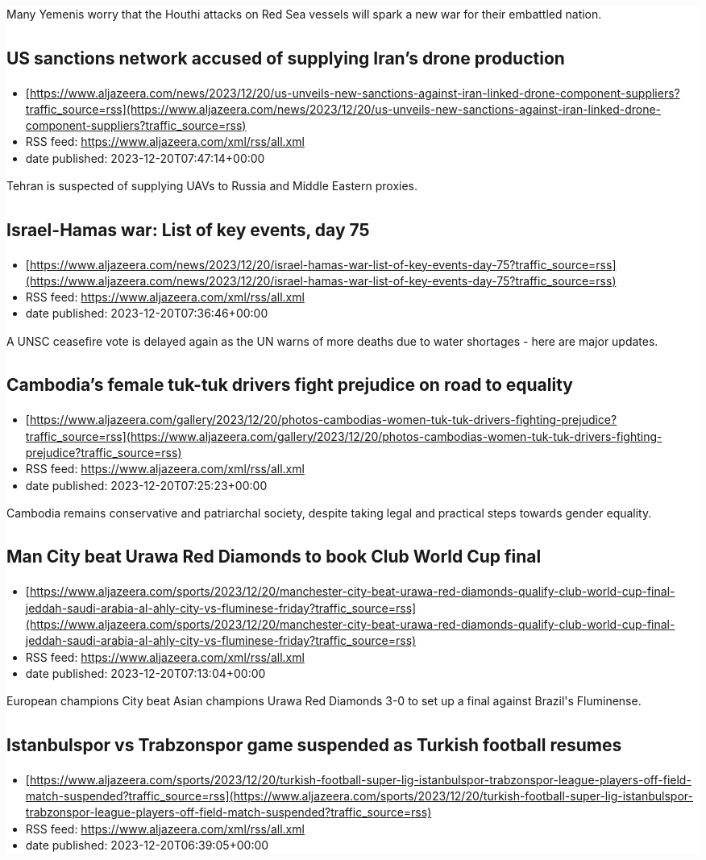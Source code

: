 Many Yemenis worry that the Houthi attacks on Red Sea vessels will spark a new war for their embattled nation.

## US sanctions network accused of supplying Iran’s drone production
 - [https://www.aljazeera.com/news/2023/12/20/us-unveils-new-sanctions-against-iran-linked-drone-component-suppliers?traffic_source=rss](https://www.aljazeera.com/news/2023/12/20/us-unveils-new-sanctions-against-iran-linked-drone-component-suppliers?traffic_source=rss)
 - RSS feed: https://www.aljazeera.com/xml/rss/all.xml
 - date published: 2023-12-20T07:47:14+00:00

Tehran is suspected of supplying UAVs to Russia and Middle Eastern proxies.

## Israel-Hamas war: List of key events, day 75
 - [https://www.aljazeera.com/news/2023/12/20/israel-hamas-war-list-of-key-events-day-75?traffic_source=rss](https://www.aljazeera.com/news/2023/12/20/israel-hamas-war-list-of-key-events-day-75?traffic_source=rss)
 - RSS feed: https://www.aljazeera.com/xml/rss/all.xml
 - date published: 2023-12-20T07:36:46+00:00

A UNSC ceasefire vote is delayed again as the UN warns of more deaths due to water shortages - here are major updates.

## Cambodia’s female tuk-tuk drivers fight prejudice on road to equality
 - [https://www.aljazeera.com/gallery/2023/12/20/photos-cambodias-women-tuk-tuk-drivers-fighting-prejudice?traffic_source=rss](https://www.aljazeera.com/gallery/2023/12/20/photos-cambodias-women-tuk-tuk-drivers-fighting-prejudice?traffic_source=rss)
 - RSS feed: https://www.aljazeera.com/xml/rss/all.xml
 - date published: 2023-12-20T07:25:23+00:00

Cambodia remains conservative and patriarchal society, despite taking legal and practical steps towards gender equality.

## Man City beat Urawa Red Diamonds to book Club World Cup final
 - [https://www.aljazeera.com/sports/2023/12/20/manchester-city-beat-urawa-red-diamonds-qualify-club-world-cup-final-jeddah-saudi-arabia-al-ahly-city-vs-fluminese-friday?traffic_source=rss](https://www.aljazeera.com/sports/2023/12/20/manchester-city-beat-urawa-red-diamonds-qualify-club-world-cup-final-jeddah-saudi-arabia-al-ahly-city-vs-fluminese-friday?traffic_source=rss)
 - RSS feed: https://www.aljazeera.com/xml/rss/all.xml
 - date published: 2023-12-20T07:13:04+00:00

European champions City beat Asian champions Urawa Red Diamonds 3-0 to set up a final against Brazil&#039;s Fluminense.

## Istanbulspor vs Trabzonspor game suspended as Turkish football resumes
 - [https://www.aljazeera.com/sports/2023/12/20/turkish-football-super-lig-istanbulspor-trabzonspor-league-players-off-field-match-suspended?traffic_source=rss](https://www.aljazeera.com/sports/2023/12/20/turkish-football-super-lig-istanbulspor-trabzonspor-league-players-off-field-match-suspended?traffic_source=rss)
 - RSS feed: https://www.aljazeera.com/xml/rss/all.xml
 - date published: 2023-12-20T06:39:05+00:00
